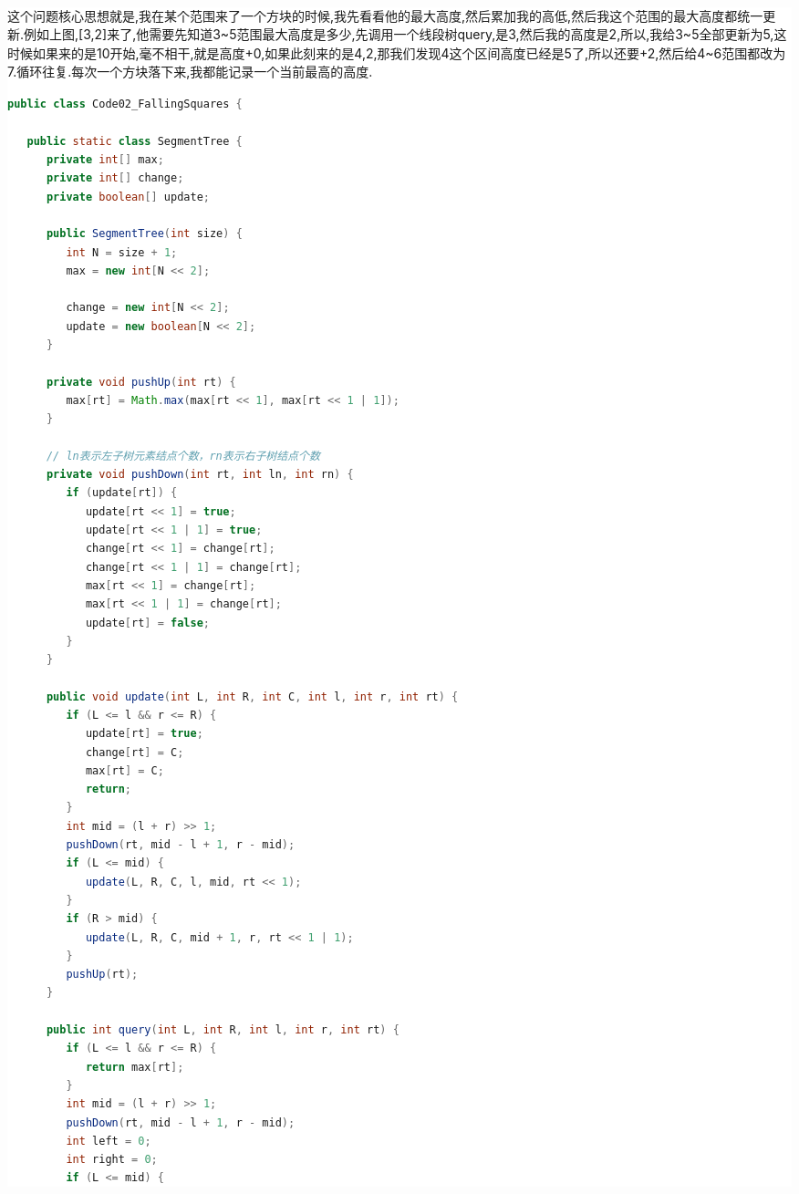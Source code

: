 这个问题核心思想就是,我在某个范围来了一个方块的时候,我先看看他的最大高度,然后累加我的高低,然后我这个范围的最大高度都统一更新.例如上图,[3,2]来了,他需要先知道3~5范围最大高度是多少,先调用一个线段树query,是3,然后我的高度是2,所以,我给3~5全部更新为5,这时候如果来的是10开始,毫不相干,就是高度+0,如果此刻来的是4,2,那我们发现4这个区间高度已经是5了,所以还要+2,然后给4~6范围都改为7.循环往复.每次一个方块落下来,我都能记录一个当前最高的高度.

```java
public class Code02_FallingSquares {

   public static class SegmentTree {
      private int[] max;
      private int[] change;
      private boolean[] update;

      public SegmentTree(int size) {
         int N = size + 1;
         max = new int[N << 2];

         change = new int[N << 2];
         update = new boolean[N << 2];
      }

      private void pushUp(int rt) {
         max[rt] = Math.max(max[rt << 1], max[rt << 1 | 1]);
      }

      // ln表示左子树元素结点个数，rn表示右子树结点个数
      private void pushDown(int rt, int ln, int rn) {
         if (update[rt]) {
            update[rt << 1] = true;
            update[rt << 1 | 1] = true;
            change[rt << 1] = change[rt];
            change[rt << 1 | 1] = change[rt];
            max[rt << 1] = change[rt];
            max[rt << 1 | 1] = change[rt];
            update[rt] = false;
         }
      }

      public void update(int L, int R, int C, int l, int r, int rt) {
         if (L <= l && r <= R) {
            update[rt] = true;
            change[rt] = C;
            max[rt] = C;
            return;
         }
         int mid = (l + r) >> 1;
         pushDown(rt, mid - l + 1, r - mid);
         if (L <= mid) {
            update(L, R, C, l, mid, rt << 1);
         }
         if (R > mid) {
            update(L, R, C, mid + 1, r, rt << 1 | 1);
         }
         pushUp(rt);
      }

      public int query(int L, int R, int l, int r, int rt) {
         if (L <= l && r <= R) {
            return max[rt];
         }
         int mid = (l + r) >> 1;
         pushDown(rt, mid - l + 1, r - mid);
         int left = 0;
         int right = 0;
         if (L <= mid) {
```